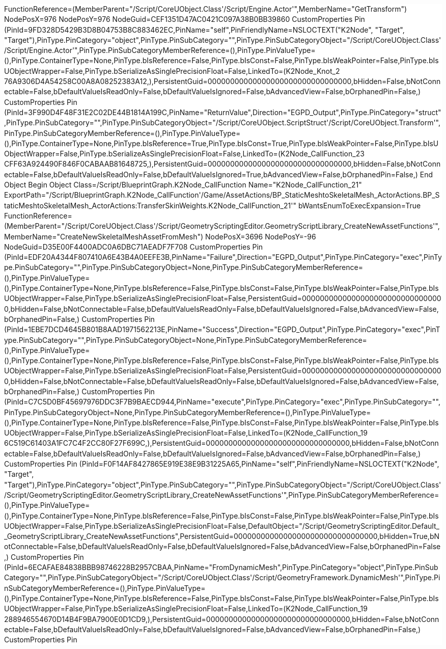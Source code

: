 FunctionReference=(MemberParent="/Script/CoreUObject.Class'/Script/Engine.Actor'",MemberName="GetTransform") NodePosX=976 NodePosY=976 NodeGuid=CEF1351D47AC0421C097A38B0BB39860 CustomProperties Pin (PinId=9FD328D5429B3D8B04753B8C883462EC,PinName="self",PinFriendlyName=NSLOCTEXT("K2Node", "Target", "Target"),PinType.PinCategory="object",PinType.PinSubCategory="",PinType.PinSubCategoryObject="/Script/CoreUObject.Class'/Script/Engine.Actor'",PinType.PinSubCategoryMemberReference=(),PinType.PinValueType=(),PinType.ContainerType=None,PinType.bIsReference=False,PinType.bIsConst=False,PinType.bIsWeakPointer=False,PinType.bIsUObjectWrapper=False,PinType.bSerializeAsSinglePrecisionFloat=False,LinkedTo=(K2Node\_Knot\_2 76A9306D4A54258C00A8A08252383A12,),PersistentGuid=00000000000000000000000000000000,bHidden=False,bNotConnectable=False,bDefaultValueIsReadOnly=False,bDefaultValueIsIgnored=False,bAdvancedView=False,bOrphanedPin=False,) CustomProperties Pin (PinId=3F990D4F48F31E2C02DE44B1814A199C,PinName="ReturnValue",Direction="EGPD\_Output",PinType.PinCategory="struct",PinType.PinSubCategory="",PinType.PinSubCategoryObject="/Script/CoreUObject.ScriptStruct'/Script/CoreUObject.Transform'",PinType.PinSubCategoryMemberReference=(),PinType.PinValueType=(),PinType.ContainerType=None,PinType.bIsReference=True,PinType.bIsConst=True,PinType.bIsWeakPointer=False,PinType.bIsUObjectWrapper=False,PinType.bSerializeAsSinglePrecisionFloat=False,LinkedTo=(K2Node\_CallFunction\_23 CFF63A924490F846F0CABAAB81648725,),PersistentGuid=00000000000000000000000000000000,bHidden=False,bNotConnectable=False,bDefaultValueIsReadOnly=False,bDefaultValueIsIgnored=True,bAdvancedView=False,bOrphanedPin=False,) End Object Begin Object Class=/Script/BlueprintGraph.K2Node\_CallFunction Name="K2Node\_CallFunction\_21" ExportPath="/Script/BlueprintGraph.K2Node\_CallFunction'/Game/AssetActions/BP\_StaticMeshtoSkeletalMesh\_ActorActions.BP\_StaticMeshtoSkeletalMesh\_ActorActions:TransferSkinWeights.K2Node\_CallFunction\_21'" bWantsEnumToExecExpansion=True FunctionReference=(MemberParent="/Script/CoreUObject.Class'/Script/GeometryScriptingEditor.GeometryScriptLibrary\_CreateNewAssetFunctions'",MemberName="CreateNewSkeletalMeshAssetFromMesh") NodePosX=3696 NodePosY=-96 NodeGuid=D35E00F4400ADC0A6DBC71AEADF7F708 CustomProperties Pin (PinId=EDF20A4344F807410A6E43B4A0EEFE3B,PinName="Failure",Direction="EGPD\_Output",PinType.PinCategory="exec",PinType.PinSubCategory="",PinType.PinSubCategoryObject=None,PinType.PinSubCategoryMemberReference=(),PinType.PinValueType=(),PinType.ContainerType=None,PinType.bIsReference=False,PinType.bIsConst=False,PinType.bIsWeakPointer=False,PinType.bIsUObjectWrapper=False,PinType.bSerializeAsSinglePrecisionFloat=False,PersistentGuid=00000000000000000000000000000000,bHidden=False,bNotConnectable=False,bDefaultValueIsReadOnly=False,bDefaultValueIsIgnored=False,bAdvancedView=False,bOrphanedPin=False,) CustomProperties Pin (PinId=1EBE7DCD4645B801B8AAD1971562213E,PinName="Success",Direction="EGPD\_Output",PinType.PinCategory="exec",PinType.PinSubCategory="",PinType.PinSubCategoryObject=None,PinType.PinSubCategoryMemberReference=(),PinType.PinValueType=(),PinType.ContainerType=None,PinType.bIsReference=False,PinType.bIsConst=False,PinType.bIsWeakPointer=False,PinType.bIsUObjectWrapper=False,PinType.bSerializeAsSinglePrecisionFloat=False,PersistentGuid=00000000000000000000000000000000,bHidden=False,bNotConnectable=False,bDefaultValueIsReadOnly=False,bDefaultValueIsIgnored=False,bAdvancedView=False,bOrphanedPin=False,) CustomProperties Pin (PinId=C7C5D0BF45697976DDC3F7B9BAECD944,PinName="execute",PinType.PinCategory="exec",PinType.PinSubCategory="",PinType.PinSubCategoryObject=None,PinType.PinSubCategoryMemberReference=(),PinType.PinValueType=(),PinType.ContainerType=None,PinType.bIsReference=False,PinType.bIsConst=False,PinType.bIsWeakPointer=False,PinType.bIsUObjectWrapper=False,PinType.bSerializeAsSinglePrecisionFloat=False,LinkedTo=(K2Node\_CallFunction\_19 6C519C61403A1FC7C4F2CC80F27F699C,),PersistentGuid=00000000000000000000000000000000,bHidden=False,bNotConnectable=False,bDefaultValueIsReadOnly=False,bDefaultValueIsIgnored=False,bAdvancedView=False,bOrphanedPin=False,) CustomProperties Pin (PinId=F0F14AF8427865E919E38E9B31225A65,PinName="self",PinFriendlyName=NSLOCTEXT("K2Node", "Target", "Target"),PinType.PinCategory="object",PinType.PinSubCategory="",PinType.PinSubCategoryObject="/Script/CoreUObject.Class'/Script/GeometryScriptingEditor.GeometryScriptLibrary\_CreateNewAssetFunctions'",PinType.PinSubCategoryMemberReference=(),PinType.PinValueType=(),PinType.ContainerType=None,PinType.bIsReference=False,PinType.bIsConst=False,PinType.bIsWeakPointer=False,PinType.bIsUObjectWrapper=False,PinType.bSerializeAsSinglePrecisionFloat=False,DefaultObject="/Script/GeometryScriptingEditor.Default\_\_GeometryScriptLibrary\_CreateNewAssetFunctions",PersistentGuid=00000000000000000000000000000000,bHidden=True,bNotConnectable=False,bDefaultValueIsReadOnly=False,bDefaultValueIsIgnored=False,bAdvancedView=False,bOrphanedPin=False,) CustomProperties Pin (PinId=6ECAFAE84838BBB98746228B2957CBAA,PinName="FromDynamicMesh",PinType.PinCategory="object",PinType.PinSubCategory="",PinType.PinSubCategoryObject="/Script/CoreUObject.Class'/Script/GeometryFramework.DynamicMesh'",PinType.PinSubCategoryMemberReference=(),PinType.PinValueType=(),PinType.ContainerType=None,PinType.bIsReference=False,PinType.bIsConst=False,PinType.bIsWeakPointer=False,PinType.bIsUObjectWrapper=False,PinType.bSerializeAsSinglePrecisionFloat=False,LinkedTo=(K2Node\_CallFunction\_19 288946554670D14B4F9BA7900E0D1CD9,),PersistentGuid=00000000000000000000000000000000,bHidden=False,bNotConnectable=False,bDefaultValueIsReadOnly=False,bDefaultValueIsIgnored=False,bAdvancedView=False,bOrphanedPin=False,) CustomProperties Pin